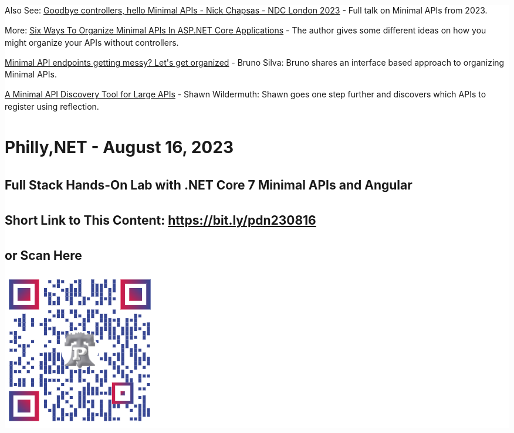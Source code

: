 Also See:
[Goodbye controllers, hello Minimal APIs - Nick Chapsas - NDC London 2023](https://www.youtube.com/watch?v=pYl_jnqlXu8&t=55s) - Full talk on Minimal APIs from 2023.

More:
[Six Ways To Organize Minimal APIs In ASP.NET Core Applications](https://www.binaryintellect.net/articles/f3dcbb45-fa8b-4e12-b284-f0cd2e5b2dcf.aspx) - The author gives some different ideas on how you might organize your APIs without controllers.

[Minimal API endpoints getting messy? Let's get organized](https://dev.to/brunosilvadev/minimal-api-endpoints-getting-messy-lets-get-organized-4hek) - Bruno Silva: Bruno shares an interface based approach to organizing Minimal APIs.

[A Minimal API Discovery Tool for Large APIs](https://wildermuth.com/2023/02/22/minimal-api-discovery/) - Shawn Wildermuth: Shawn goes one step further and discovers which APIs to register using reflection.

# Philly,NET - August 16, 2023

## Full Stack Hands-On Lab with .NET Core 7 Minimal APIs and Angular

## Short Link to This Content: https://bit.ly/pdn230816

## or Scan Here
<img src="images\pdn230816.png" alt="QR Code for direct link to this page" width="256"/>
